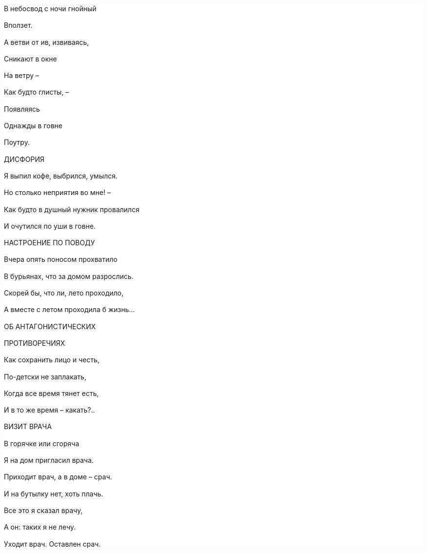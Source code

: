 В небосвод с ночи гнойный

Вползет.

А ветви от ив, извиваясь,

Сникают в окне

На ветру –

Как будто глисты, –

Появляясь

Однажды в говне

Поутру.

ДИСФОРИЯ

Я выпил кофе, выбрился, умылся.

Но столько неприятия во мне! –

Как будто в душный нужник провалился

И очутился по уши в говне.

НАСТРОЕНИЕ ПО ПОВОДУ

Вчера опять поносом прохватило

В бурьянах, что за домом разрослись.

Скорей бы, что ли, лето проходило,

А вместе с летом проходила б жизнь...

ОБ АНТАГОНИСТИЧЕСКИХ

ПРОТИВОРЕЧИЯХ

Как сохранить лицо и честь,

По-детски не заплакать,

Когда все время тянет есть,

И в то же время – какать?..

ВИЗИТ ВРАЧА

В горячке или сгоряча

Я на дом пригласил врача.

Приходит врач, а в доме – срач.

И на бутылку нет, хоть плачь.

Все это я сказал врачу,

А он: таких я не лечу.

Уходит врач. Оставлен срач.
